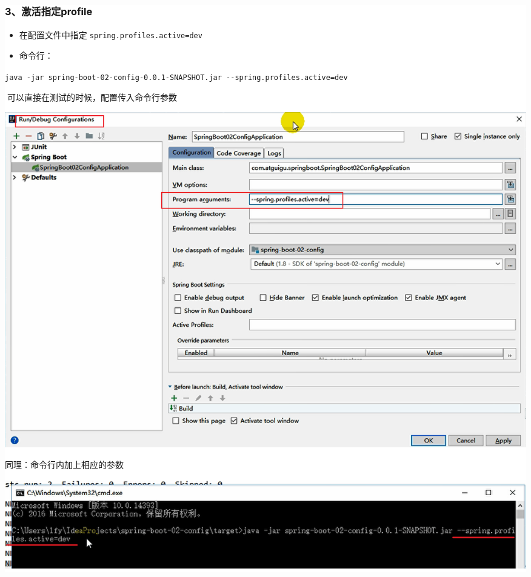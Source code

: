 



### 3、激活指定profile

+ 在配置文件中指定  `spring.profiles.active=dev`

+ 命令行：

​		`java -jar spring-boot-02-config-0.0.1-SNAPSHOT.jar --spring.profiles.active=dev`

​		可以直接在测试的时候，配置传入命令行参数

![1566357777193](images/1566357777193.png)

同理：命令行内加上相应的参数

![1566357862009](images/1566357862009.png)
